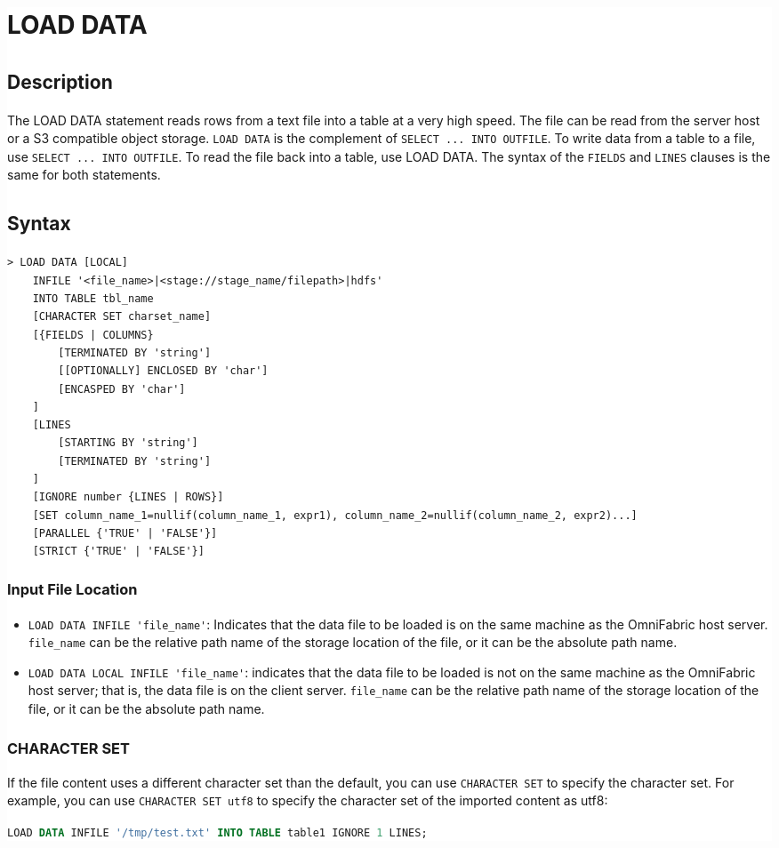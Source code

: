 # **LOAD DATA**

## **Description**

The LOAD DATA statement reads rows from a text file into a table at a very high speed. The file can be read from the server host or a S3 compatible object storage. `LOAD DATA` is the complement of `SELECT ... INTO OUTFILE`. To write data from a table to a file, use `SELECT ... INTO OUTFILE`. To read the file back into a table, use LOAD DATA. The syntax of the `FIELDS` and `LINES` clauses is the same for both statements.

## **Syntax**

```
> LOAD DATA [LOCAL]
    INFILE '<file_name>|<stage://stage_name/filepath>|hdfs'
    INTO TABLE tbl_name
    [CHARACTER SET charset_name]
    [{FIELDS | COLUMNS}
        [TERMINATED BY 'string']
        [[OPTIONALLY] ENCLOSED BY 'char']
        [ENCASPED BY 'char']
    ]
    [LINES
        [STARTING BY 'string']
        [TERMINATED BY 'string']
    ]
    [IGNORE number {LINES | ROWS}]
    [SET column_name_1=nullif(column_name_1, expr1), column_name_2=nullif(column_name_2, expr2)...]
    [PARALLEL {'TRUE' | 'FALSE'}]
    [STRICT {'TRUE' | 'FALSE'}]
```

### Input File Location

- `LOAD DATA INFILE 'file_name'`: Indicates that the data file to be loaded is on the same machine as the OmniFabric host server. `file_name` can be the relative path name of the storage location of the file, or it can be the absolute path name.

- `LOAD DATA LOCAL INFILE 'file_name'`: indicates that the data file to be loaded is not on the same machine as the OmniFabric host server; that is, the data file is on the client server. `file_name` can be the relative path name of the storage location of the file, or it can be the absolute path name.

### CHARACTER SET

If the file content uses a different character set than the default, you can use `CHARACTER SET` to specify the character set. For example, you can use `CHARACTER SET utf8` to specify the character set of the imported content as utf8:

```sql
LOAD DATA INFILE '/tmp/test.txt' INTO TABLE table1 IGNORE 1 LINES;
```
